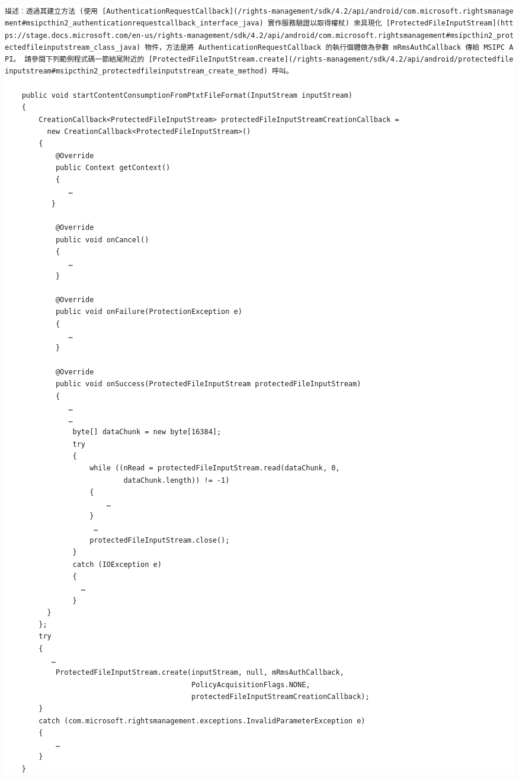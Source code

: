     描述︰透過其建立方法 (使用 [AuthenticationRequestCallback](/rights-management/sdk/4.2/api/android/com.microsoft.rightsmanagement#msipcthin2_authenticationrequestcallback_interface_java) 實作服務驗證以取得權杖) 來具現化 [ProtectedFileInputStream](https://stage.docs.microsoft.com/en-us/rights-management/sdk/4.2/api/android/com.microsoft.rightsmanagement#msipcthin2_protectedfileinputstream_class_java) 物件，方法是將 AuthenticationRequestCallback 的執行個體做為參數 mRmsAuthCallback 傳給 MSIPC API。 請參閱下列範例程式碼一節結尾附近的 [ProtectedFileInputStream.create](/rights-management/sdk/4.2/api/android/protectedfileinputstream#msipcthin2_protectedfileinputstream_create_method) 呼叫。

        public void startContentConsumptionFromPtxtFileFormat(InputStream inputStream)
        {
            CreationCallback<ProtectedFileInputStream> protectedFileInputStreamCreationCallback =
              new CreationCallback<ProtectedFileInputStream>()
            {
                @Override
                public Context getContext()
                {
                   …
               }

                @Override
                public void onCancel()
                {
                   …
                }

                @Override
                public void onFailure(ProtectionException e)
                {
                   …
                }

                @Override
                public void onSuccess(ProtectedFileInputStream protectedFileInputStream)
                {
                   …
                   …
                    byte[] dataChunk = new byte[16384];
                    try
                    {
                        while ((nRead = protectedFileInputStream.read(dataChunk, 0,
                                dataChunk.length)) != -1)
                        {
                            …
                        }
                         …
                        protectedFileInputStream.close();
                    }
                    catch (IOException e)
                    {
                      …
                    }  
              }
            };
            try
            {
               …
                ProtectedFileInputStream.create(inputStream, null, mRmsAuthCallback,
                                                PolicyAcquisitionFlags.NONE,
                                                protectedFileInputStreamCreationCallback);
            }
            catch (com.microsoft.rightsmanagement.exceptions.InvalidParameterException e)
            {
                …
            }
        }
